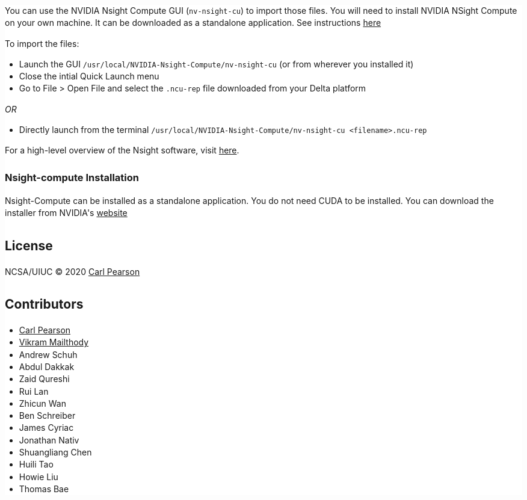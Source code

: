 You can use the NVIDIA Nsight Compute GUI (`nv-nsight-cu`) to import those files.
You will need to install NVIDIA NSight Compute on your own machine. It can be downloaded as a standalone application. See instructions [here](#nsight-compute-installation)

To import the files:
* Launch the GUI `/usr/local/NVIDIA-Nsight-Compute/nv-nsight-cu` (or from wherever you installed it)
* Close the intial Quick Launch menu
* Go to File > Open File and select the `.ncu-rep` file downloaded from your Delta platform

*OR*
* Directly launch from the terminal `/usr/local/NVIDIA-Nsight-Compute/nv-nsight-cu <filename>.ncu-rep`

For a high-level overview of the Nsight software, visit [here](https://developer.nvidia.com/tools-overview).

### Nsight-compute Installation

Nsight-Compute can be installed as a standalone application. You do not need CUDA to be installed. You can download the installer from NVIDIA's [website](https://developer.nvidia.com/gameworksdownload#?dn=nsight-compute-2020-3-0)

## License

NCSA/UIUC © 2020 [Carl Pearson](https://cwpearson.github.io)

## Contributors

* [Carl Pearson](https://cwpearson.github.io)
* [Vikram Mailthody](https://github.com/msharmavikram/)
* Andrew Schuh
* Abdul Dakkak
* Zaid Qureshi
* Rui Lan
* Zhicun Wan
* Ben Schreiber
* James Cyriac
* Jonathan Nativ
* Shuangliang Chen
* Huili Tao
* Howie Liu
* Thomas Bae
